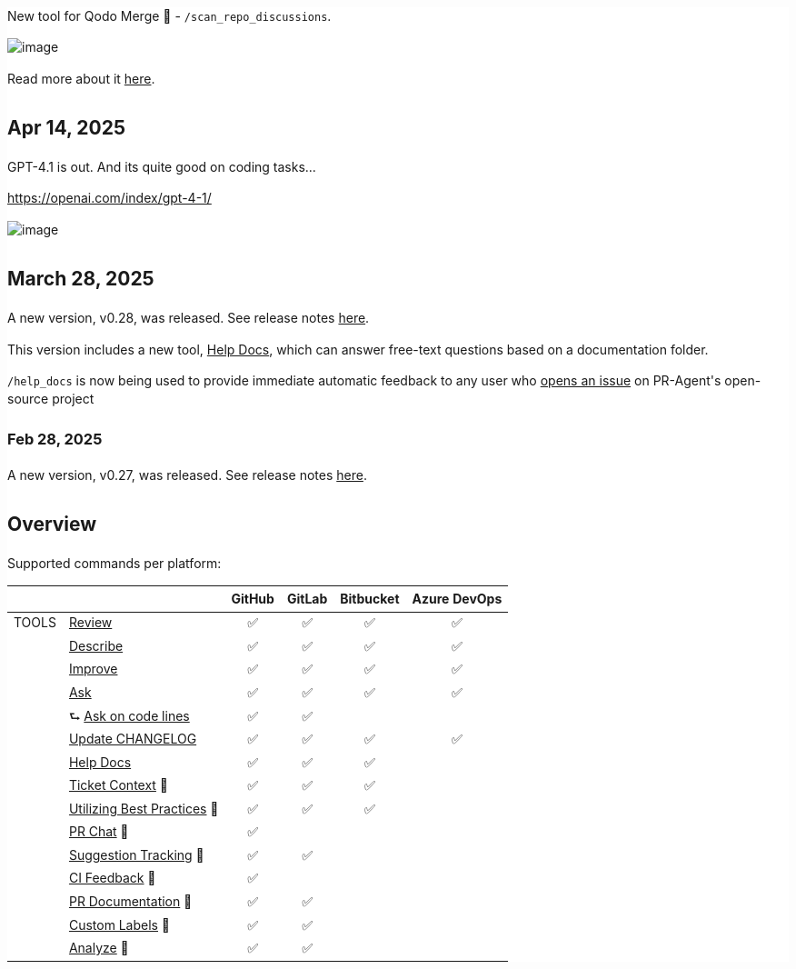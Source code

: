 New tool for Qodo Merge 💎 - `/scan_repo_discussions`.

<img width="635" alt="image" src="https://codium.ai/images/pr_agent/scan_repo_discussions_2.png" />

Read more about it [here](https://qodo-merge-docs.qodo.ai/tools/scan_repo_discussions/).

## Apr 14, 2025

GPT-4.1 is out. And its quite good on coding tasks...

https://openai.com/index/gpt-4-1/

<img width="512" alt="image" src="https://github.com/user-attachments/assets/a8f4c648-a058-4bdc-9825-2a4bb71a23e5" />

## March 28, 2025

A new version, v0.28, was released. See release notes [here](https://github.com/qodo-ai/pr-agent/releases/tag/v0.28).

This version includes a new tool, [Help Docs](https://qodo-merge-docs.qodo.ai/tools/help_docs/), which can answer free-text questions based on a documentation folder.

`/help_docs` is now being used to provide immediate automatic feedback to any user who [opens an issue](https://github.com/qodo-ai/pr-agent/issues/1608#issue-2897328825) on PR-Agent's open-source project

### Feb 28, 2025

A new version, v0.27, was released. See release notes [here](https://github.com/qodo-ai/pr-agent/releases/tag/v0.27).

## Overview

<div style="text-align:left;">

Supported commands per platform:

|       |                                                                                                         | GitHub | GitLab | Bitbucket | Azure DevOps |
| ----- |---------------------------------------------------------------------------------------------------------|:------:|:------:|:---------:|:------------:|
| TOOLS | [Review](https://qodo-merge-docs.qodo.ai/tools/review/)                                                 |   ✅   |   ✅   |    ✅     |      ✅      |
|       | [Describe](https://qodo-merge-docs.qodo.ai/tools/describe/)                                             |   ✅   |   ✅   |    ✅     |      ✅      |
|       | [Improve](https://qodo-merge-docs.qodo.ai/tools/improve/)                                               |   ✅   |   ✅   |    ✅     |      ✅      |
|       | [Ask](https://qodo-merge-docs.qodo.ai/tools/ask/)                                                       |   ✅   |   ✅   |    ✅     |      ✅      |
|       | ⮑ [Ask on code lines](https://qodo-merge-docs.qodo.ai/tools/ask/#ask-lines)                             |   ✅   |   ✅   |           |              |
|       | [Update CHANGELOG](https://qodo-merge-docs.qodo.ai/tools/update_changelog/)                             |   ✅   |   ✅   |    ✅     |      ✅      |
|       | [Help Docs](https://qodo-merge-docs.qodo.ai/tools/help_docs/?h=auto#auto-approval)                      |   ✅   |   ✅   |    ✅     |              |
|       | [Ticket Context](https://qodo-merge-docs.qodo.ai/core-abilities/fetching_ticket_context/) 💎            |   ✅   |   ✅   |    ✅     |              |
|       | [Utilizing Best Practices](https://qodo-merge-docs.qodo.ai/tools/improve/#best-practices) 💎            |   ✅   |   ✅   |    ✅     |              |
|       | [PR Chat](https://qodo-merge-docs.qodo.ai/chrome-extension/features/#pr-chat) 💎                        |   ✅   |        |           |              |
|       | [Suggestion Tracking](https://qodo-merge-docs.qodo.ai/tools/improve/#suggestion-tracking) 💎            |   ✅   |   ✅   |           |              |
|       | [CI Feedback](https://qodo-merge-docs.qodo.ai/tools/ci_feedback/) 💎                                    |   ✅   |        |           |              |
|       | [PR Documentation](https://qodo-merge-docs.qodo.ai/tools/documentation/) 💎                             |   ✅   |   ✅   |           |              |
|       | [Custom Labels](https://qodo-merge-docs.qodo.ai/tools/custom_labels/) 💎                                |   ✅   |   ✅   |           |              |
|       | [Analyze](https://qodo-merge-docs.qodo.ai/tools/analyze/) 💎                                            |   ✅   |   ✅   |           |              |